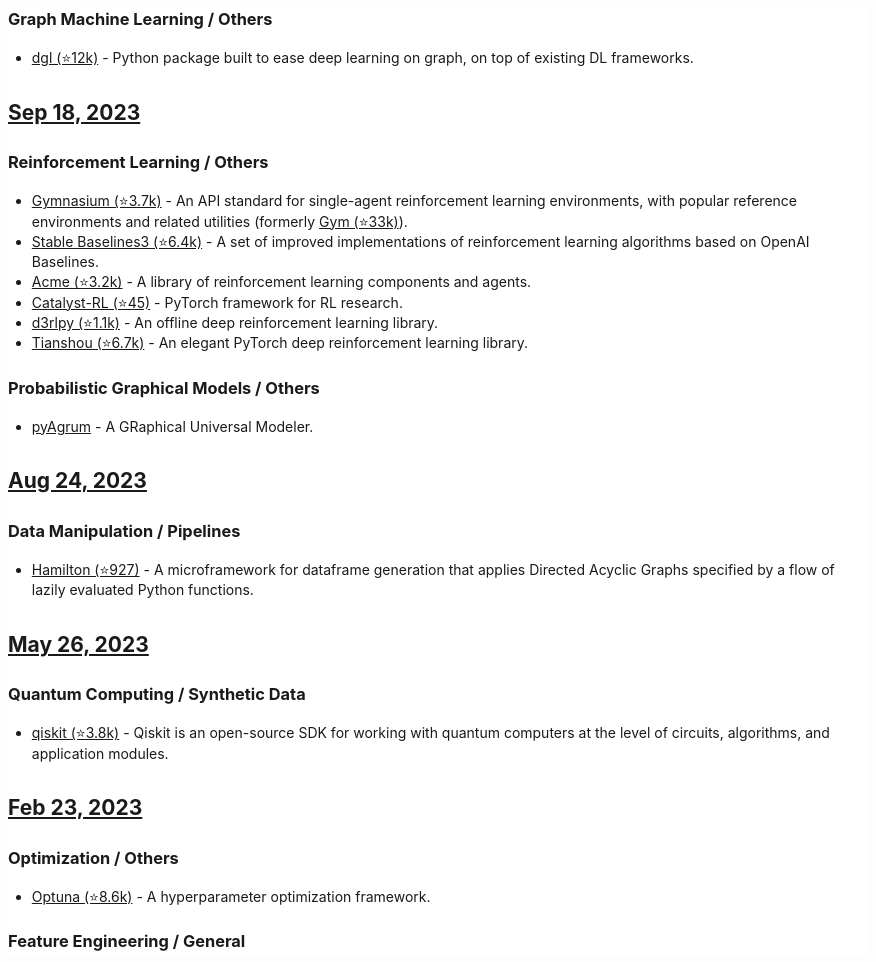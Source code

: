 ### Graph Machine Learning / Others

*   [dgl (⭐12k)](https://github.com/dmlc/dgl) - Python package built to ease deep learning on graph, on top of existing DL frameworks.

## [Sep 18, 2023](/content/2023/09/18/README.md)

### Reinforcement Learning / Others

*   [Gymnasium (⭐3.7k)](https://github.com/Farama-Foundation/Gymnasium) - An API standard for single-agent reinforcement learning environments, with popular reference environments and related utilities (formerly [Gym (⭐33k)](https://github.com/openai/gym)).
*   [Stable Baselines3 (⭐6.4k)](https://github.com/DLR-RM/stable-baselines3) - A set of improved implementations of reinforcement learning algorithms based on OpenAI Baselines.
*   [Acme (⭐3.2k)](https://github.com/google-deepmind/acme) - A library of reinforcement learning components and agents.
*   [Catalyst-RL (⭐45)](https://github.com/catalyst-team/catalyst-rl) - PyTorch framework for RL research.
*   [d3rlpy (⭐1.1k)](https://github.com/takuseno/d3rlpy) - An offline deep reinforcement learning library.
*   [Tianshou (⭐6.7k)](https://github.com/thu-ml/tianshou/#comprehensive-functionality) - An elegant PyTorch deep reinforcement learning library.

### Probabilistic Graphical Models / Others

*   [pyAgrum](https://agrum.gitlab.io/) - A GRaphical Universal Modeler.

## [Aug 24, 2023](/content/2023/08/24/README.md)

### Data Manipulation / Pipelines

*   [Hamilton (⭐927)](https://github.com/DAGWorks-Inc/hamilton) - A microframework for dataframe generation that applies Directed Acyclic Graphs specified by a flow of lazily evaluated Python functions.

## [May 26, 2023](/content/2023/05/26/README.md)

### Quantum Computing / Synthetic Data

*   [qiskit (⭐3.8k)](https://github.com/Qiskit/qiskit) - Qiskit is an open-source SDK for working with quantum computers at the level of circuits, algorithms, and application modules.

## [Feb 23, 2023](/content/2023/02/23/README.md)

### Optimization / Others

*   [Optuna (⭐8.6k)](https://github.com/optuna/optuna) - A hyperparameter optimization framework.

### Feature Engineering / General

